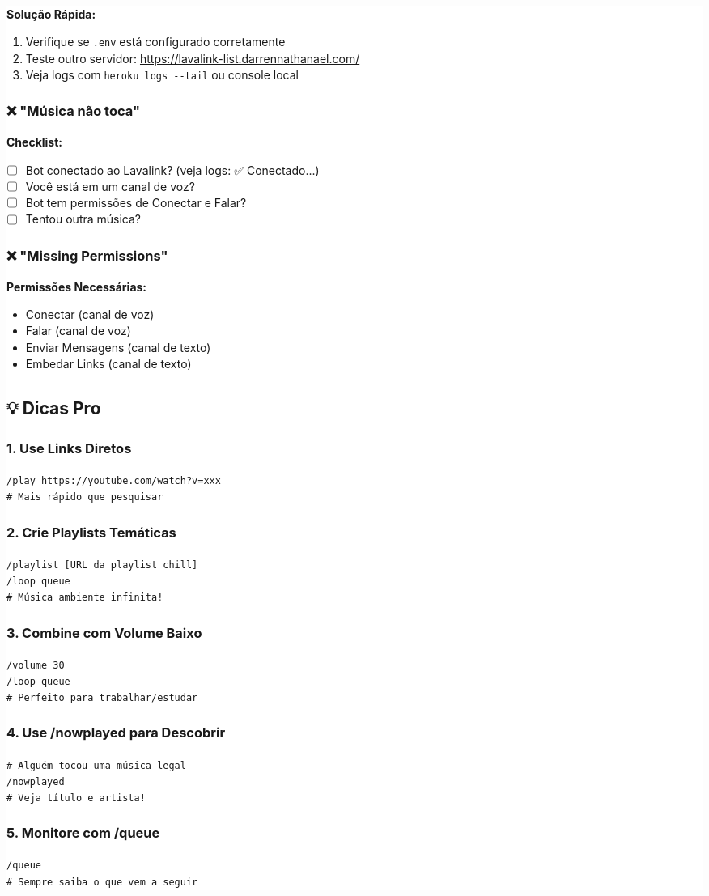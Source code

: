 **Solução Rápida:**
1. Verifique se `.env` está configurado corretamente
2. Teste outro servidor: https://lavalink-list.darrennathanael.com/
3. Veja logs com `heroku logs --tail` ou console local

### ❌ "Música não toca"

**Checklist:**
- [ ] Bot conectado ao Lavalink? (veja logs: ✅ Conectado...)
- [ ] Você está em um canal de voz?
- [ ] Bot tem permissões de Conectar e Falar?
- [ ] Tentou outra música?

### ❌ "Missing Permissions"

**Permissões Necessárias:**
- Conectar (canal de voz)
- Falar (canal de voz)
- Enviar Mensagens (canal de texto)
- Embedar Links (canal de texto)

## 💡 Dicas Pro

### 1. Use Links Diretos
```
/play https://youtube.com/watch?v=xxx
# Mais rápido que pesquisar
```

### 2. Crie Playlists Temáticas
```
/playlist [URL da playlist chill]
/loop queue
# Música ambiente infinita!
```

### 3. Combine com Volume Baixo
```
/volume 30
/loop queue
# Perfeito para trabalhar/estudar
```

### 4. Use /nowplayed para Descobrir
```
# Alguém tocou uma música legal
/nowplayed
# Veja título e artista!
```

### 5. Monitore com /queue
```
/queue
# Sempre saiba o que vem a seguir
```
